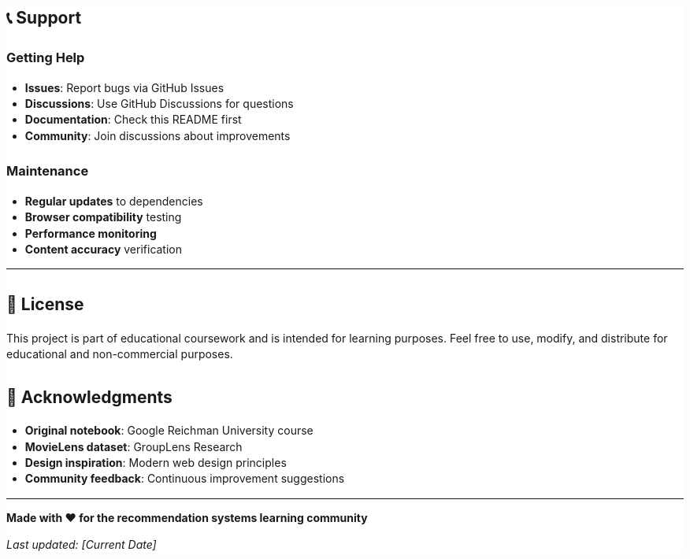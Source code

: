 ## 📞 Support

### Getting Help
- **Issues**: Report bugs via GitHub Issues
- **Discussions**: Use GitHub Discussions for questions
- **Documentation**: Check this README first
- **Community**: Join discussions about improvements

### Maintenance
- **Regular updates** to dependencies
- **Browser compatibility** testing
- **Performance monitoring**
- **Content accuracy** verification

---

## 📄 License

This project is part of educational coursework and is intended for learning purposes. Feel free to use, modify, and distribute for educational and non-commercial purposes.

## 🙏 Acknowledgments

- **Original notebook**: Google Reichman University course
- **MovieLens dataset**: GroupLens Research
- **Design inspiration**: Modern web design principles
- **Community feedback**: Continuous improvement suggestions

---

**Made with ❤️ for the recommendation systems learning community**

*Last updated: [Current Date]* 